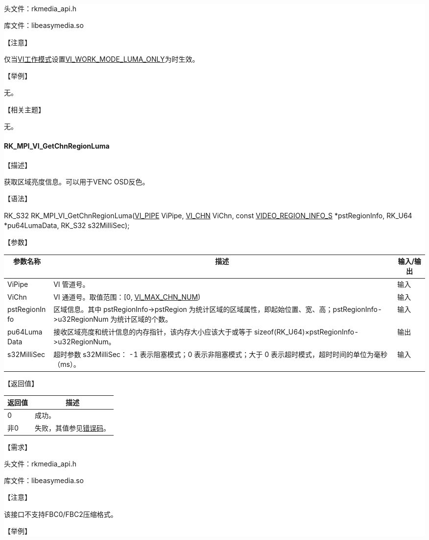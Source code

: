 头文件：rkmedia_api.h

库文件：libeasymedia.so

【注意】

仅当[VI工作模式](#VI工作模式)设置[VI_WORK_MODE_LUMA_ONLY](#VI_CHN_ATTR_S)为时生效。

【举例】

无。

【相关主题】

无。

#### RK_MPI_VI_GetChnRegionLuma

【描述】

获取区域亮度信息。可以用于VENC OSD反色。

【语法】

RK_S32 RK_MPI_VI_GetChnRegionLuma([VI_PIPE](#VI_PIPE) ViPipe, [VI_CHN](#VI_CHN) ViChn, const [VIDEO_REGION_INFO_S](#VIDEO_REGION_INFO_S) *pstRegionInfo, RK_U64 *pu64LumaData, RK_S32 s32MilliSec);

【参数】

| 参数名称      | 描述                                                         | 输入/输出 |
| ------------- | ------------------------------------------------------------ | --------- |
| ViPipe        | VI 管道号。                                                  | 输入      |
| ViChn         | VI 通道号。取值范围：[0, [VI_MAX_CHN_NUM](#VI_MAX_CHN_NUM))  | 输入      |
| pstRegionInfo | 区域信息。其中 pstRegionInfo->pstRegion 为统计区域的区域属性，即起始位置、宽、高；pstRegionInfo->u32RegionNum 为统计区域的个数。 | 输入      |
| pu64LumaData  | 接收区域亮度和统计信息的内存指针，该内存大小应该大于或等于 sizeof(RK_U64)×pstRegionInfo->u32RegionNum。 | 输出      |
| s32MilliSec   | 超时参数 s32MilliSec： -1 表示阻塞模式；0 表示非阻塞模式；大于 0 表示超时模式，超时时间的单位为毫秒（ms）。 | 输入      |

【返回值】

| 返回值 | 描述                                |
| ------ | ----------------------------------- |
| 0      | 成功。                              |
| 非0    | 失败，其值参见[错误码](#vi-error)。 |

【需求】

头文件：rkmedia_api.h

库文件：libeasymedia.so

【注意】

该接口不支持FBC0/FBC2压缩格式。

【举例】
